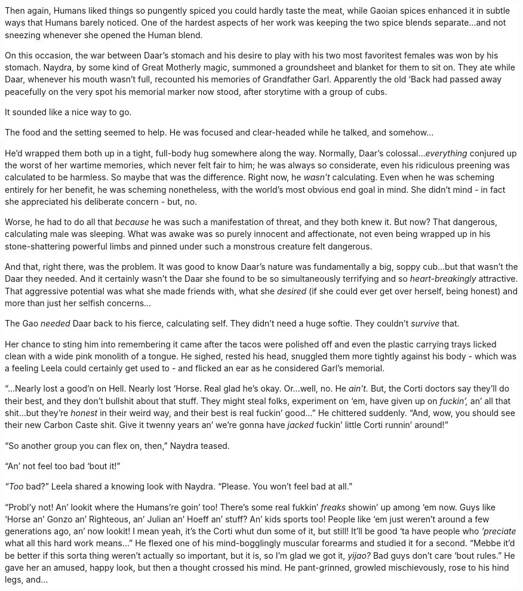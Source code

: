 Then again, Humans liked things so pungently spiced you could hardly taste the meat, while Gaoian spices enhanced it in subtle ways that Humans barely noticed. One of the hardest aspects of her work was keeping the two spice blends separate...and not sneezing whenever she opened the Human blend.

On this occasion, the war between Daar’s stomach and his desire to play with his two most favoritest females was won by his stomach. Naydra, by some kind of Great Motherly magic, summoned a groundsheet and blanket for them to sit on. They ate while Daar, whenever his mouth wasn’t full, recounted his memories of Grandfather Garl. Apparently the old ‘Back had passed away peacefully on the very spot his memorial marker now stood, after storytime with a group of cubs.

It sounded like a nice way to go.

The food and the setting seemed to help. He was focused and clear-headed while he talked, and somehow…

He’d wrapped them both up in a tight, full-body hug somewhere along the way. Normally, Daar’s colossal…*everything* conjured up the worst of her wartime memories, which never felt fair to him; he was always so considerate, even his ridiculous preening was calculated to be harmless. So maybe that was the difference. Right now, he *wasn’t* calculating. Even when he was scheming entirely for her benefit, he was scheming nonetheless, with the world’s most obvious end goal in mind. She didn’t mind - in fact she appreciated his deliberate concern - but, no.

Worse, he had to do all that *because* he was such a manifestation of threat, and they both knew it. But now? That dangerous, calculating male was sleeping. What was awake was so purely innocent and affectionate, not even being wrapped up in his stone-shattering powerful limbs and pinned under such a monstrous creature felt dangerous.

And that, right there, was the problem. It was good to know Daar’s nature was fundamentally a big, soppy cub...but that wasn’t the Daar they needed. And it certainly wasn’t the Daar she found to be so simultaneously terrifying and so *heart-breakingly* attractive. That aggressive potential was what she made friends with, what she *desired* (if she could ever get over herself, being honest) and more than just her selfish concerns...

The Gao *needed* Daar back to his fierce, calculating self. They didn’t need a huge softie. They couldn’t *survive* that.

Her chance to sting him into remembering it came after the tacos were polished off and even the plastic carrying trays licked clean with a wide pink monolith of a tongue. He sighed, rested his head, snuggled them more tightly against his body - which was a feeling Leela could certainly get used to - and flicked an ear as he considered Garl’s memorial.

“...Nearly lost a good’n on Hell. Nearly lost ‘Horse. Real glad he’s okay. Or...well, no. He *ain’t.* But, the Corti doctors say they’ll do their best, and they don’t bullshit about that stuff. They might steal folks, experiment on ‘em, have given up on *fuckin’,* an’ all that shit...but they’re *honest* in their weird way, and their best is real fuckin’ good…” He chittered suddenly. “And, wow, you should see their new Carbon Caste shit. Give it twenny years an’ we’re gonna have *jacked* fuckin’ little Corti runnin’ around!”

“So another group you can flex on, then,” Naydra teased.

“An’ not feel too bad ‘bout it!”

*“Too* bad?” Leela shared a knowing look with Naydra. “Please. You won’t feel bad at all.”

“Probl’y not! An’ lookit where the Humans’re goin’ too! There’s some real fukkin’ *freaks* showin’ up among ‘em now. Guys like ‘Horse an’ Gonzo an’ Righteous, an’ Julian an’ Hoeff an’ stuff? An’ kids sports too! People like ‘em just weren’t around a few generations ago, an’ now lookit! I mean yeah, it’s the Corti whut dun some of it, but still! It’ll be good ‘ta have people who *’preciate* what all this hard work means…” He flexed one of his mind-bogglingly muscular forearms and studied it for a second. “Mebbe it’d be better if this sorta thing weren’t actually so important, but it is, so I’m glad we got it, *yijao?* Bad guys don’t care ‘bout rules.” He gave her an amused, happy look, but then a thought crossed his mind. He pant-grinned, growled mischievously, rose to his hind legs, and…
